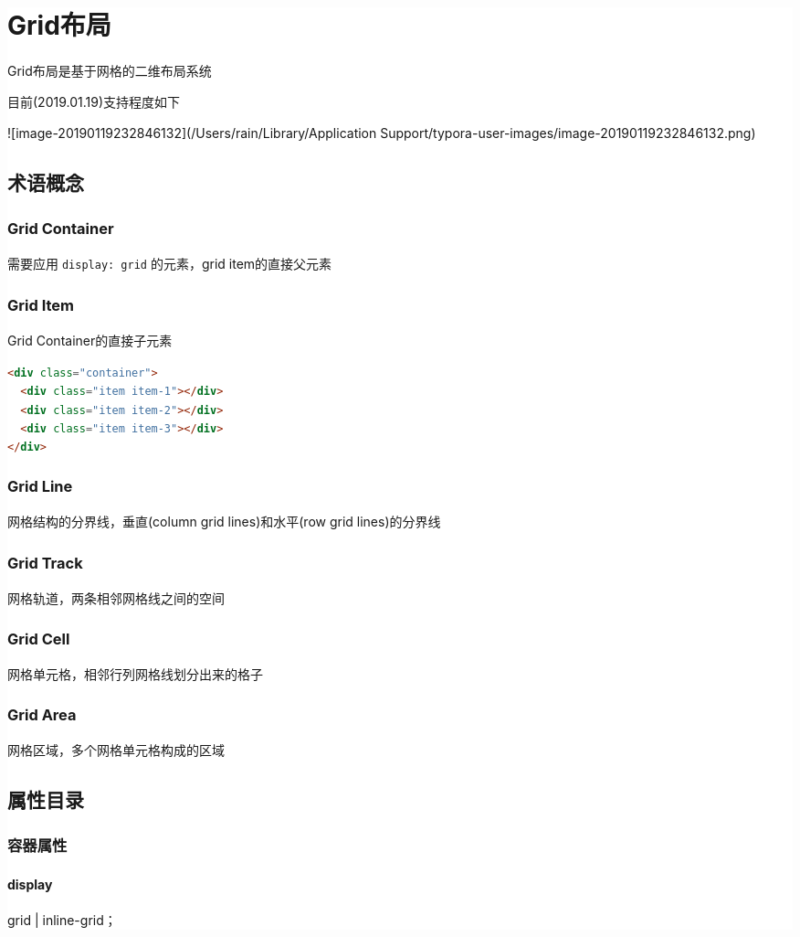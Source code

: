 # Grid布局

Grid布局是基于网格的二维布局系统

目前(2019.01.19)支持程度如下

![image-20190119232846132](/Users/rain/Library/Application Support/typora-user-images/image-20190119232846132.png)



## 术语概念

### Grid Container

需要应用 `display: grid` 的元素，grid item的直接父元素

### Grid Item

Grid Container的直接子元素

```html
<div class="container">
  <div class="item item-1"></div>
  <div class="item item-2"></div>
  <div class="item item-3"></div>
</div>
```

### Grid Line

网格结构的分界线，垂直(column grid lines)和水平(row grid lines)的分界线

### Grid Track

网格轨道，两条相邻网格线之间的空间

### Grid Cell

网格单元格，相邻行列网格线划分出来的格子

### Grid Area

网格区域，多个网格单元格构成的区域



## 属性目录

### 容器属性

#### display

grid | inline-grid；
